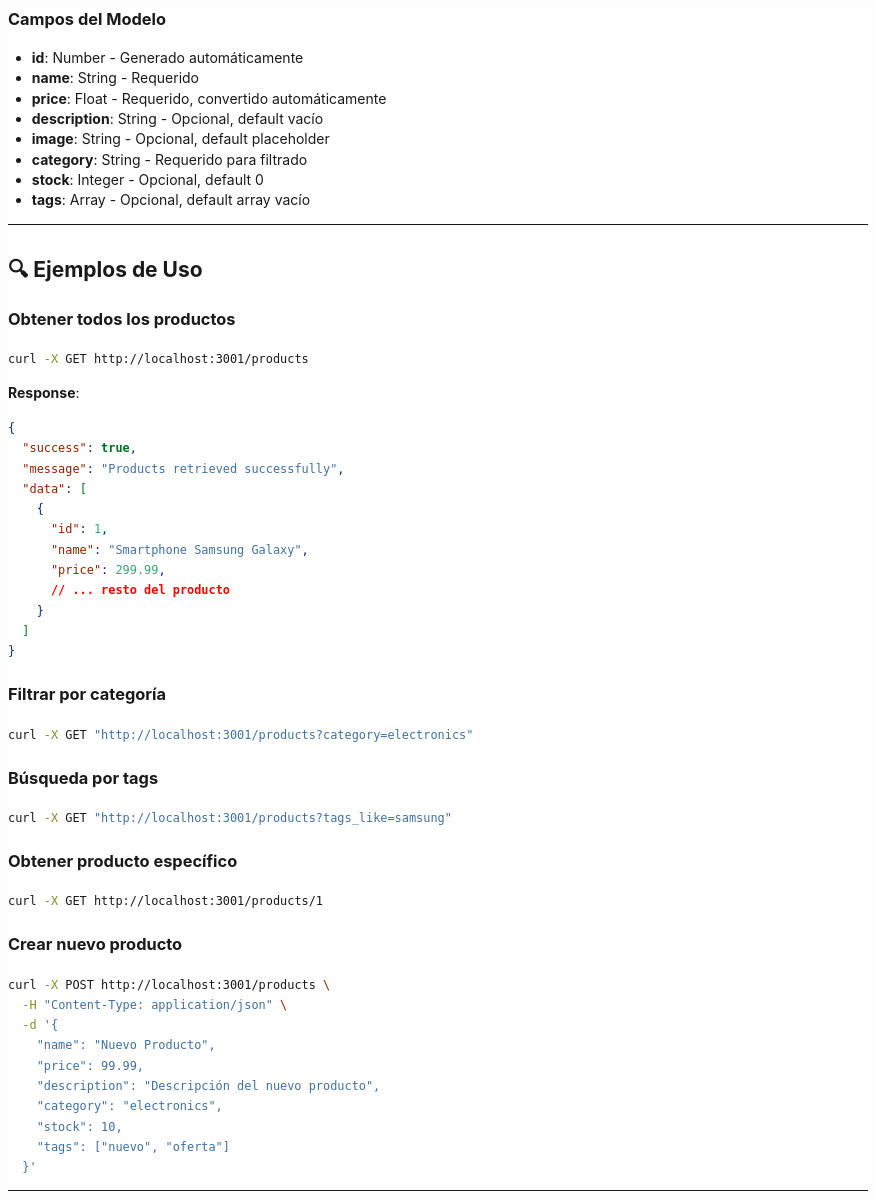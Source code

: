 ### Campos del Modelo
- **id**: Number - Generado automáticamente
- **name**: String - Requerido
- **price**: Float - Requerido, convertido automáticamente
- **description**: String - Opcional, default vacío
- **image**: String - Opcional, default placeholder
- **category**: String - Requerido para filtrado
- **stock**: Integer - Opcional, default 0
- **tags**: Array - Opcional, default array vacío

---

## 🔍 Ejemplos de Uso

### Obtener todos los productos
```bash
curl -X GET http://localhost:3001/products
```

**Response**:
```json
{
  "success": true,
  "message": "Products retrieved successfully",
  "data": [
    {
      "id": 1,
      "name": "Smartphone Samsung Galaxy",
      "price": 299.99,
      // ... resto del producto
    }
  ]
}
```

### Filtrar por categoría
```bash
curl -X GET "http://localhost:3001/products?category=electronics"
```

### Búsqueda por tags
```bash
curl -X GET "http://localhost:3001/products?tags_like=samsung"
```

### Obtener producto específico
```bash
curl -X GET http://localhost:3001/products/1
```

### Crear nuevo producto
```bash
curl -X POST http://localhost:3001/products \
  -H "Content-Type: application/json" \
  -d '{
    "name": "Nuevo Producto",
    "price": 99.99,
    "description": "Descripción del nuevo producto",
    "category": "electronics",
    "stock": 10,
    "tags": ["nuevo", "oferta"]
  }'
```

---